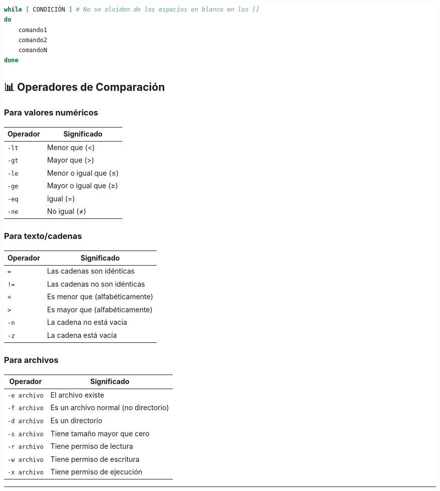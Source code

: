 ```bash
while [ CONDICIÓN ] # No se olviden de los espacios en blanco en los []
do
    comando1
    comando2
    comandoN
done
```

## 📊 Operadores de Comparación

### Para valores numéricos

| Operador | Significado |
|----------|-------------|
| `-lt` | Menor que (<) |
| `-gt` | Mayor que (>) |
| `-le` | Menor o igual que (≤) |
| `-ge` | Mayor o igual que (≥) |
| `-eq` | Igual (=) |
| `-ne` | No igual (≠) |

### Para texto/cadenas

| Operador | Significado |
|----------|-------------|
| `=` | Las cadenas son idénticas |
| `!=` | Las cadenas no son idénticas |
| `<` | Es menor que (alfabéticamente) |
| `>` | Es mayor que (alfabéticamente) |
| `-n` | La cadena no está vacía |
| `-z` | La cadena está vacía |

### Para archivos

| Operador | Significado |
|----------|-------------|
| `-e archivo` | El archivo existe |
| `-f archivo` | Es un archivo normal (no directorio) |
| `-d archivo` | Es un directorio |
| `-s archivo` | Tiene tamaño mayor que cero |
| `-r archivo` | Tiene permiso de lectura |
| `-w archivo` | Tiene permiso de escritura |
| `-x archivo` | Tiene permiso de ejecución |

---